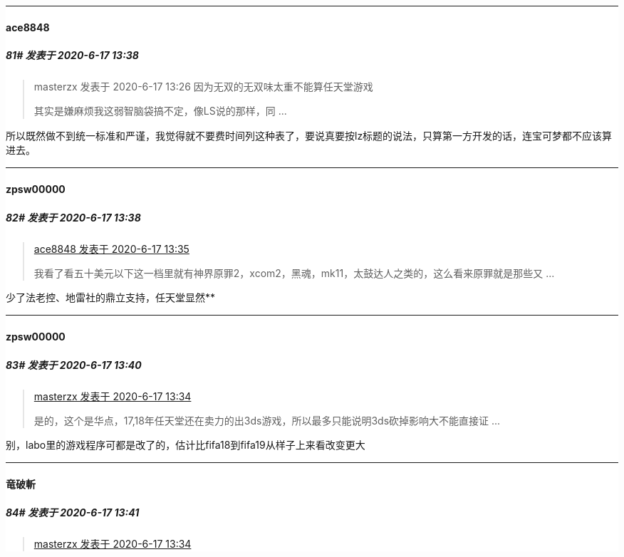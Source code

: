 -----

####  ace8848  
##### 81#       发表于 2020-6-17 13:38



<blockquote>masterzx 发表于 2020-6-17 13:26
因为无双的无双味太重不能算任天堂游戏

其实是嫌麻烦我这弱智脑袋搞不定，像LS说的那样，同 ...</blockquote>
所以既然做不到统一标准和严谨，我觉得就不要费时间列这种表了，要说真要按lz标题的说法，只算第一方开发的话，连宝可梦都不应该算进去。







-----

####  zpsw00000  
##### 82#       发表于 2020-6-17 13:38



<blockquote><a href="httphttps://bbs.saraba1st.com/2b/forum.php?mod=redirect&amp;goto=findpost&amp;pid=47837560&amp;ptid=1942211" target="_blank">ace8848 发表于 2020-6-17 13:35</a>

我看了看五十美元以下这一档里就有神界原罪2，xcom2，黑魂，mk11，太鼓达人之类的，这么看来原罪就是那些又 ...</blockquote>
少了法老控、地雷社的鼎立支持，任天堂显然**







-----

####  zpsw00000  
##### 83#       发表于 2020-6-17 13:40



<blockquote><a href="httphttps://bbs.saraba1st.com/2b/forum.php?mod=redirect&amp;goto=findpost&amp;pid=47837545&amp;ptid=1942211" target="_blank">masterzx 发表于 2020-6-17 13:34</a>

是的，这个是华点，17,18年任天堂还在卖力的出3ds游戏，所以最多只能说明3ds砍掉影响大不能直接证 ...</blockquote>
别，labo里的游戏程序可都是改了的，估计比fifa18到fifa19从样子上来看改变更大







-----

####  竜破斬  
##### 84#       发表于 2020-6-17 13:41



<blockquote><a href="httphttps://bbs.saraba1st.com/2b/forum.php?mod=redirect&amp;goto=findpost&amp;pid=47837545&amp;ptid=1942211" target="_blank">masterzx 发表于 2020-6-17 13:34</a>
